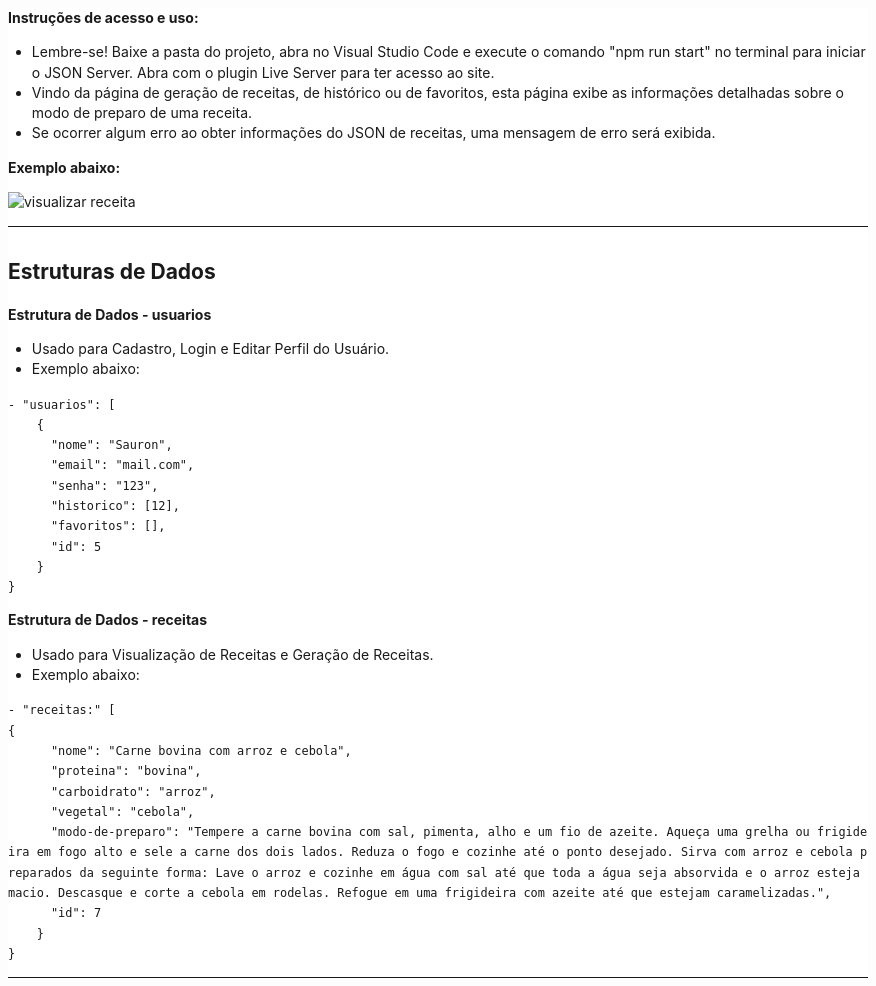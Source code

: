 ```properties
```

**Instruções de acesso e uso:** 

- Lembre-se! Baixe a pasta do projeto, abra no Visual Studio Code e execute o comando "npm run start" no terminal para iniciar o JSON Server. Abra com o plugin Live Server para ter acesso ao site.
- Vindo da página de geração de receitas, de histórico ou de favoritos, esta página exibe as informações detalhadas sobre o modo de preparo de uma receita.
- Se ocorrer algum erro ao obter informações do JSON de receitas, uma mensagem de erro será exibida.

**Exemplo abaixo:**
  
![visualizar receita](https://github.com/ICEI-PUC-Minas-PPLES-TI/plf-es-2024-1-ti1-0385200-gerador-de-receitas/assets/164263649/74a998e1-8ce9-4d65-943c-b4cdc0c657fe)

---

## Estruturas de Dados

**Estrutura de Dados - usuarios** 

- Usado para Cadastro, Login e Editar Perfil do Usuário.
- Exemplo abaixo:

```properties
- "usuarios": [
    {
      "nome": "Sauron",
      "email": "mail.com",
      "senha": "123",
      "historico": [12],
      "favoritos": [],
      "id": 5
    }
}
```

**Estrutura de Dados - receitas**

- Usado para Visualização de Receitas e Geração de Receitas.
- Exemplo abaixo:

```properties
- "receitas:" [
{
      "nome": "Carne bovina com arroz e cebola",
      "proteina": "bovina",
      "carboidrato": "arroz",
      "vegetal": "cebola",
      "modo-de-preparo": "Tempere a carne bovina com sal, pimenta, alho e um fio de azeite. Aqueça uma grelha ou frigideira em fogo alto e sele a carne dos dois lados. Reduza o fogo e cozinhe até o ponto desejado. Sirva com arroz e cebola preparados da seguinte forma: Lave o arroz e cozinhe em água com sal até que toda a água seja absorvida e o arroz esteja macio. Descasque e corte a cebola em rodelas. Refogue em uma frigideira com azeite até que estejam caramelizadas.",
      "id": 7
    }
}
```

---
